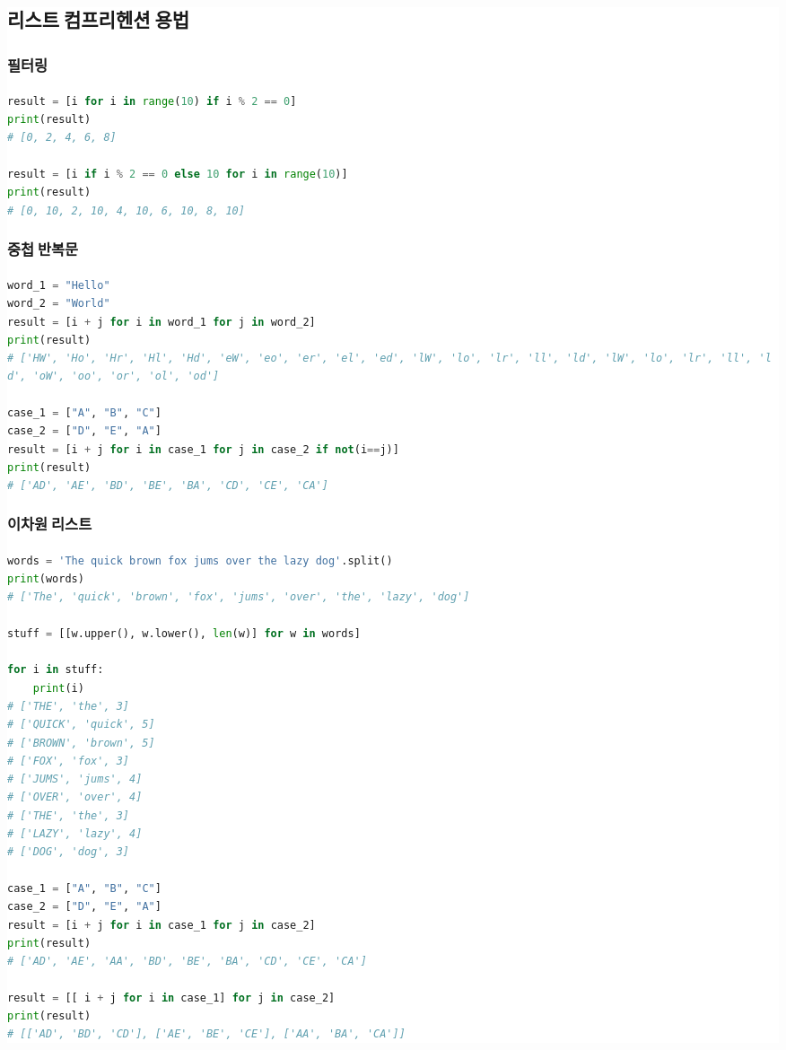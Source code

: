 ## 리스트 컴프리헨션 용법

### 필터링

```python
result = [i for i in range(10) if i % 2 == 0]
print(result)
# [0, 2, 4, 6, 8]

result = [i if i % 2 == 0 else 10 for i in range(10)]
print(result)
# [0, 10, 2, 10, 4, 10, 6, 10, 8, 10]
```

### 중첩 반복문

```python
word_1 = "Hello"
word_2 = "World"
result = [i + j for i in word_1 for j in word_2]
print(result)
# ['HW', 'Ho', 'Hr', 'Hl', 'Hd', 'eW', 'eo', 'er', 'el', 'ed', 'lW', 'lo', 'lr', 'll', 'ld', 'lW', 'lo', 'lr', 'll', 'ld', 'oW', 'oo', 'or', 'ol', 'od']

case_1 = ["A", "B", "C"]
case_2 = ["D", "E", "A"]
result = [i + j for i in case_1 for j in case_2 if not(i==j)]
print(result)
# ['AD', 'AE', 'BD', 'BE', 'BA', 'CD', 'CE', 'CA']
```

### 이차원 리스트

```python
words = 'The quick brown fox jums over the lazy dog'.split()
print(words)
# ['The', 'quick', 'brown', 'fox', 'jums', 'over', 'the', 'lazy', 'dog']

stuff = [[w.upper(), w.lower(), len(w)] for w in words]

for i in stuff:
    print(i)
# ['THE', 'the', 3]
# ['QUICK', 'quick', 5]
# ['BROWN', 'brown', 5]
# ['FOX', 'fox', 3]
# ['JUMS', 'jums', 4]
# ['OVER', 'over', 4]
# ['THE', 'the', 3]
# ['LAZY', 'lazy', 4]
# ['DOG', 'dog', 3]

case_1 = ["A", "B", "C"]
case_2 = ["D", "E", "A"]
result = [i + j for i in case_1 for j in case_2]
print(result)
# ['AD', 'AE', 'AA', 'BD', 'BE', 'BA', 'CD', 'CE', 'CA']

result = [[ i + j for i in case_1] for j in case_2]
print(result)
# [['AD', 'BD', 'CD'], ['AE', 'BE', 'CE'], ['AA', 'BA', 'CA']]
```
